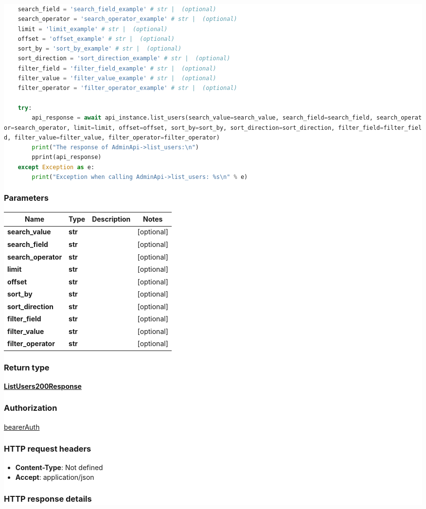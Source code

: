 ```python
    search_field = 'search_field_example' # str |  (optional)
    search_operator = 'search_operator_example' # str |  (optional)
    limit = 'limit_example' # str |  (optional)
    offset = 'offset_example' # str |  (optional)
    sort_by = 'sort_by_example' # str |  (optional)
    sort_direction = 'sort_direction_example' # str |  (optional)
    filter_field = 'filter_field_example' # str |  (optional)
    filter_value = 'filter_value_example' # str |  (optional)
    filter_operator = 'filter_operator_example' # str |  (optional)

    try:
        api_response = await api_instance.list_users(search_value=search_value, search_field=search_field, search_operator=search_operator, limit=limit, offset=offset, sort_by=sort_by, sort_direction=sort_direction, filter_field=filter_field, filter_value=filter_value, filter_operator=filter_operator)
        print("The response of AdminApi->list_users:\n")
        pprint(api_response)
    except Exception as e:
        print("Exception when calling AdminApi->list_users: %s\n" % e)
```



### Parameters


Name | Type | Description  | Notes
------------- | ------------- | ------------- | -------------
 **search_value** | **str**|  | [optional] 
 **search_field** | **str**|  | [optional] 
 **search_operator** | **str**|  | [optional] 
 **limit** | **str**|  | [optional] 
 **offset** | **str**|  | [optional] 
 **sort_by** | **str**|  | [optional] 
 **sort_direction** | **str**|  | [optional] 
 **filter_field** | **str**|  | [optional] 
 **filter_value** | **str**|  | [optional] 
 **filter_operator** | **str**|  | [optional] 

### Return type

[**ListUsers200Response**](ListUsers200Response.md)

### Authorization

[bearerAuth](../README.md#bearerAuth)

### HTTP request headers

 - **Content-Type**: Not defined
 - **Accept**: application/json

### HTTP response details
